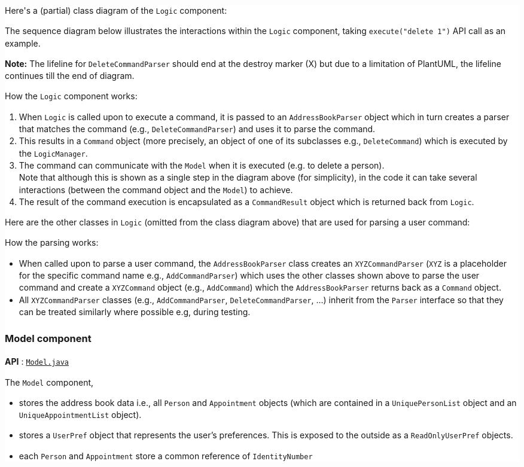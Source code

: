 Here's a (partial) class diagram of the `Logic` component:

<puml src="diagrams/LogicClassDiagram.puml" width="550"/>

The sequence diagram below illustrates the interactions within the `Logic` component, taking `execute("delete 1")` API call as an example.

<puml src="diagrams/DeleteSequenceDiagram.puml" alt="Interactions Inside the Logic Component for the `delete 1` Command" />

<box type="info" seamless>

**Note:** The lifeline for `DeleteCommandParser` should end at the destroy marker (X) but due to a limitation of PlantUML, the lifeline continues till the end of diagram.
</box>

How the `Logic` component works:

1. When `Logic` is called upon to execute a command, it is passed to an `AddressBookParser` object which in turn creates a parser that matches the command (e.g., `DeleteCommandParser`) and uses it to parse the command.
1. This results in a `Command` object (more precisely, an object of one of its subclasses e.g., `DeleteCommand`) which is executed by the `LogicManager`.
1. The command can communicate with the `Model` when it is executed (e.g. to delete a person).<br>
   Note that although this is shown as a single step in the diagram above (for simplicity), in the code it can take several interactions (between the command object and the `Model`) to achieve.
1. The result of the command execution is encapsulated as a `CommandResult` object which is returned back from `Logic`.

Here are the other classes in `Logic` (omitted from the class diagram above) that are used for parsing a user command:

<puml src="diagrams/ParserClasses.puml" width="600"/>

How the parsing works:
* When called upon to parse a user command, the `AddressBookParser` class creates an `XYZCommandParser` (`XYZ` is a placeholder for the specific command name e.g., `AddCommandParser`) which uses the other classes shown above to parse the user command and create a `XYZCommand` object (e.g., `AddCommand`) which the `AddressBookParser` returns back as a `Command` object.
* All `XYZCommandParser` classes (e.g., `AddCommandParser`, `DeleteCommandParser`, ...) inherit from the `Parser` interface so that they can be treated similarly where possible e.g, during testing.

### Model component
**API** : [`Model.java`](https://github.com/nus-cs2103-AY2526S1/tp/blob/master/src/main/java/seedu/address/model/Model.java)

<puml src="diagrams/ModelClassDiagram.puml" width="450" />


The `Model` component,

* stores the address book data i.e., all `Person` and `Appointment` objects (which are contained in a `UniquePersonList` object and an `UniqueAppointmentList` object).

* stores a `UserPref` object that represents the user’s preferences. This is exposed to the outside as a `ReadOnlyUserPref` objects.
* each `Person` and `Appointment` store a common reference of `IdentityNumber`
